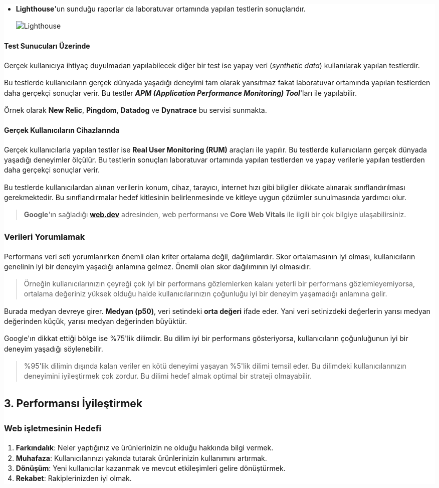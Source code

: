 - **Lighthouse**'un sunduğu raporlar da laboratuvar ortamında yapılan testlerin sonuçlarıdır.

  ![Lighthouse](https://raw.githubusercontent.com/GoogleChrome/lighthouse/443ff2c8a297dfd2297dfaca86c4966a87c8574a/assets/example_audit.png)

#### Test Sunucuları Üzerinde

Gerçek kullanıcıya ihtiyaç duyulmadan yapılabilecek diğer bir test ise yapay veri (*synthetic data*) kullanılarak yapılan testlerdir.

Bu testlerde kullanıcıların gerçek dünyada yaşadığı deneyimi tam olarak yansıtmaz fakat laboratuvar ortamında yapılan testlerden daha gerçekçi sonuçlar verir. Bu testler ***APM (Application Performance Monitoring) Tool***'ları ile yapılabilir.

Örnek olarak **New Relic**, **Pingdom**, **Datadog** ve **Dynatrace** bu servisi sunmakta.

#### Gerçek Kullanıcıların Cihazlarında

Gerçek kullanıcılarla yapılan testler ise **Real User Monitoring (RUM)** araçları ile yapılır. Bu testlerde kullanıcıların gerçek dünyada yaşadığı deneyimler ölçülür. Bu testlerin sonuçları laboratuvar ortamında yapılan testlerden ve yapay verilerle yapılan testlerden daha gerçekçi sonuçlar verir.

Bu testlerde kullanıcılardan alınan verilerin konum, cihaz, tarayıcı, internet hızı gibi bilgiler dikkate alınarak sınıflandırılması gerekmektedir. Bu sınıflandırmalar hedef kitlesinin belirlenmesinde ve kitleye uygun çözümler sunulmasında yardımcı olur.

> **Google**'ın sağladığı [**web.dev**](https://web.dev/) adresinden, web performansı ve **Core Web Vitals** ile ilgili bir çok bilgiye ulaşabilirsiniz.

### Verileri Yorumlamak

Performans veri seti yorumlanırken önemli olan kriter ortalama değil, dağılımlardır. Skor ortalamasının iyi olması, kullanıcıların genelinin iyi bir deneyim yaşadığı anlamına gelmez. Önemli olan skor dağılımının iyi olmasıdır.

> Örneğin kullanıcılarınızın çeyreği çok iyi bir performans gözlemlerken kalanı yeterli bir performans gözlemleyemiyorsa, ortalama değeriniz yüksek olduğu halde kullanıcılarınızın çoğunluğu iyi bir deneyim yaşamadığı anlamına gelir.  

Burada medyan devreye girer. **Medyan (p50)**, veri setindeki **orta değeri** ifade eder. Yani veri setinizdeki değerlerin yarısı medyan değerinden küçük, yarısı medyan değerinden büyüktür.

Google'ın dikkat ettiği bölge ise %75'lik dilimdir. Bu dilim iyi bir performans gösteriyorsa, kullanıcıların çoğunluğunun iyi bir deneyim yaşadığı söylenebilir.

> %95'lik dilimin dışında kalan veriler en kötü deneyimi yaşayan %5'lik dilimi temsil eder. Bu dilimdeki kullanıcılarınızın deneyimini iyileştirmek çok zordur. Bu dilimi hedef almak optimal bir strateji olmayabilir.

## 3. Performansı İyileştirmek

### Web işletmesinin Hedefi

1. **Farkındalık**: Neler yaptığınız ve ürünlerinizin ne olduğu hakkında bilgi vermek.
2. **Muhafaza**: Kullanıcılarınızı yakında tutarak ürünlerinizin kullanımını artırmak.
3. **Dönüşüm**: Yeni kullanıcılar kazanmak ve mevcut etkileşimleri gelire dönüştürmek.
4. **Rekabet**: Rakiplerinizden iyi olmak.
